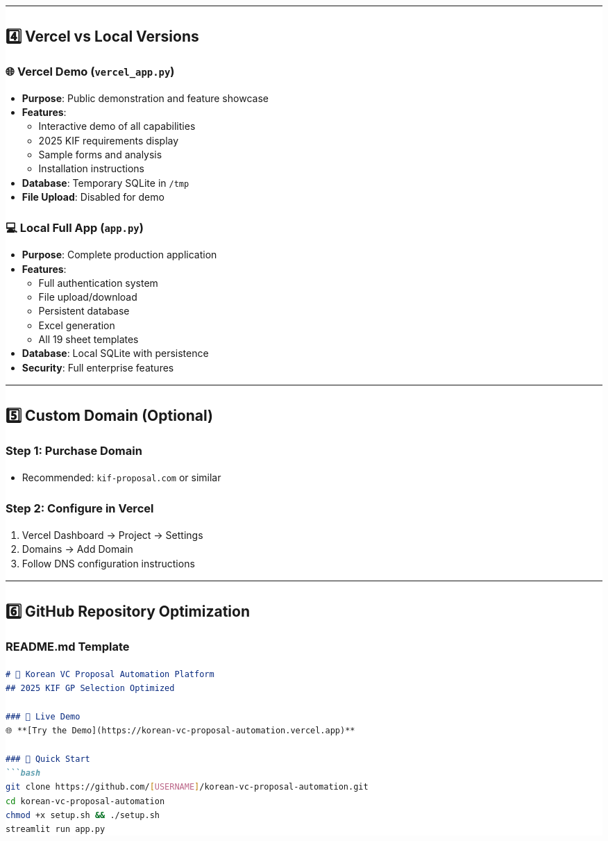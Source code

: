 
---

## 4️⃣ Vercel vs Local Versions

### 🌐 Vercel Demo (`vercel_app.py`)
- **Purpose**: Public demonstration and feature showcase
- **Features**: 
  - Interactive demo of all capabilities
  - 2025 KIF requirements display
  - Sample forms and analysis
  - Installation instructions
- **Database**: Temporary SQLite in `/tmp`
- **File Upload**: Disabled for demo

### 💻 Local Full App (`app.py`)
- **Purpose**: Complete production application
- **Features**:
  - Full authentication system
  - File upload/download
  - Persistent database
  - Excel generation
  - All 19 sheet templates
- **Database**: Local SQLite with persistence
- **Security**: Full enterprise features

---

## 5️⃣ Custom Domain (Optional)

### Step 1: Purchase Domain
- Recommended: `kif-proposal.com` or similar

### Step 2: Configure in Vercel
1. Vercel Dashboard → Project → Settings
2. Domains → Add Domain
3. Follow DNS configuration instructions

---

## 6️⃣ GitHub Repository Optimization

### README.md Template
```markdown
# 🏢 Korean VC Proposal Automation Platform
## 2025 KIF GP Selection Optimized

### 🎯 Live Demo
🌐 **[Try the Demo](https://korean-vc-proposal-automation.vercel.app)**

### 🚀 Quick Start
```bash
git clone https://github.com/[USERNAME]/korean-vc-proposal-automation.git
cd korean-vc-proposal-automation
chmod +x setup.sh && ./setup.sh
streamlit run app.py
```
